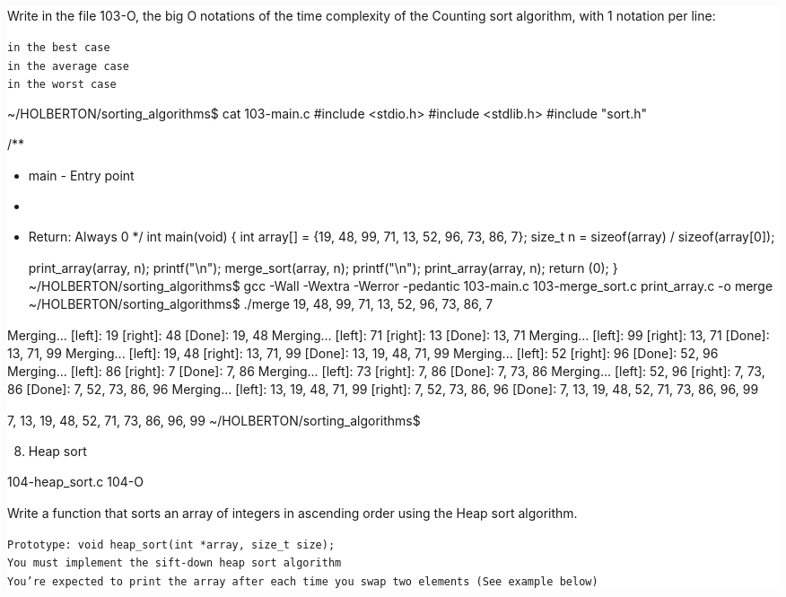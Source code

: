 Write in the file 103-O, the big O notations of the time complexity of the Counting sort algorithm, with 1 notation per line:

    in the best case
    in the average case
    in the worst case

~/HOLBERTON/sorting_algorithms$ cat 103-main.c
#include <stdio.h>
#include <stdlib.h>
#include "sort.h"

/**
 * main - Entry point
 *
 * Return: Always 0
 */
int main(void)
{
    int array[] = {19, 48, 99, 71, 13, 52, 96, 73, 86, 7};
    size_t n = sizeof(array) / sizeof(array[0]);

    print_array(array, n);
    printf("\n");
    merge_sort(array, n);
    printf("\n");
    print_array(array, n);
    return (0);
}
~/HOLBERTON/sorting_algorithms$ gcc -Wall -Wextra -Werror -pedantic 103-main.c 103-merge_sort.c print_array.c -o merge
~/HOLBERTON/sorting_algorithms$ ./merge
19, 48, 99, 71, 13, 52, 96, 73, 86, 7

Merging...
[left]: 19
[right]: 48
[Done]: 19, 48
Merging...
[left]: 71
[right]: 13
[Done]: 13, 71
Merging...
[left]: 99
[right]: 13, 71
[Done]: 13, 71, 99
Merging...
[left]: 19, 48
[right]: 13, 71, 99
[Done]: 13, 19, 48, 71, 99
Merging...
[left]: 52
[right]: 96
[Done]: 52, 96
Merging...
[left]: 86
[right]: 7
[Done]: 7, 86
Merging...
[left]: 73
[right]: 7, 86
[Done]: 7, 73, 86
Merging...
[left]: 52, 96
[right]: 7, 73, 86
[Done]: 7, 52, 73, 86, 96
Merging...
[left]: 13, 19, 48, 71, 99
[right]: 7, 52, 73, 86, 96
[Done]: 7, 13, 19, 48, 52, 71, 73, 86, 96, 99

7, 13, 19, 48, 52, 71, 73, 86, 96, 99
~/HOLBERTON/sorting_algorithms$

8. Heap sort

104-heap_sort.c
104-O

Write a function that sorts an array of integers in ascending order using the Heap sort algorithm.

    Prototype: void heap_sort(int *array, size_t size);
    You must implement the sift-down heap sort algorithm
    You’re expected to print the array after each time you swap two elements (See example below)
